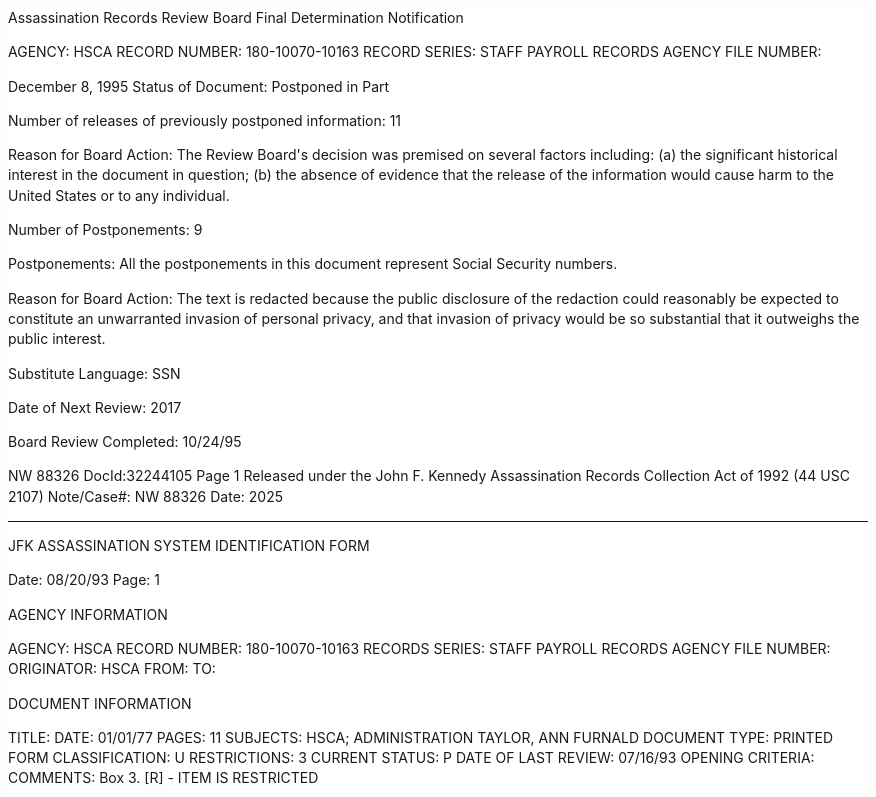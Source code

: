 Assassination Records Review Board
Final Determination Notification

AGENCY: HSCA
RECORD NUMBER: 180-10070-10163
RECORD SERIES: STAFF PAYROLL RECORDS
AGENCY FILE NUMBER:

December 8, 1995
Status of Document: Postponed in Part

Number of releases of previously postponed information: 11

Reason for Board Action: The Review Board's decision was premised on several factors including: (a) the significant historical interest in the document in question; (b) the absence of evidence that the release of the information would cause harm to the United States or to any individual.

Number of Postponements: 9

Postponements: All the postponements in this document represent Social Security numbers.

Reason for Board Action: The text is redacted because the public disclosure of the redaction could reasonably be expected to constitute an unwarranted invasion of personal privacy, and that invasion of privacy would be so substantial that it outweighs the public interest.

Substitute Language: SSN

Date of Next Review: 2017

Board Review Completed: 10/24/95

NW 88326
DocId:32244105 Page 1
Released under the John F. Kennedy Assassination Records Collection Act of 1992 (44 USC 2107)
Note/Case#: NW 88326 Date: 2025

---

JFK ASSASSINATION SYSTEM
IDENTIFICATION FORM

Date: 08/20/93
Page: 1

AGENCY INFORMATION

AGENCY: HSCA
RECORD NUMBER: 180-10070-10163
RECORDS SERIES: STAFF PAYROLL RECORDS
AGENCY FILE NUMBER:
ORIGINATOR: HSCA
FROM:
TO:

DOCUMENT INFORMATION

TITLE:
DATE: 01/01/77
PAGES: 11
SUBJECTS:
HSCA; ADMINISTRATION
TAYLOR, ANN FURNALD
DOCUMENT TYPE: PRINTED FORM
CLASSIFICATION: U
RESTRICTIONS: 3
CURRENT STATUS: P
DATE OF LAST REVIEW: 07/16/93
OPENING CRITERIA:
COMMENTS:
Box 3.
[R] - ITEM IS RESTRICTED
